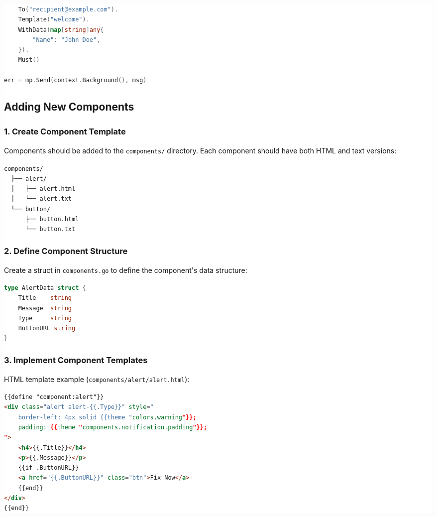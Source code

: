```go
    To("recipient@example.com").
    Template("welcome").
    WithData(map[string]any{
        "Name": "John Doe",
    }).
    Must()

err = mp.Send(context.Background(), msg)
```

## Adding New Components

### 1. Create Component Template
Components should be added to the `components/` directory. Each component should have both HTML and text versions:

```
components/
  ├── alert/
  │   ├── alert.html
  │   └── alert.txt
  └── button/
      ├── button.html
      └── button.txt
```

### 2. Define Component Structure
Create a struct in `components.go` to define the component's data structure:

```go
type AlertData struct {
    Title    string
    Message  string
    Type     string
    ButtonURL string
}
```

### 3. Implement Component Templates
HTML template example (`components/alert/alert.html`):
```html
{{define "component:alert"}}
<div class="alert alert-{{.Type}}" style="
    border-left: 4px solid {{theme "colors.warning"}};
    padding: {{theme "components.notification.padding"}};
">
    <h4>{{.Title}}</h4>
    <p>{{.Message}}</p>
    {{if .ButtonURL}}
    <a href="{{.ButtonURL}}" class="btn">Fix Now</a>
    {{end}}
</div>
{{end}}
```
